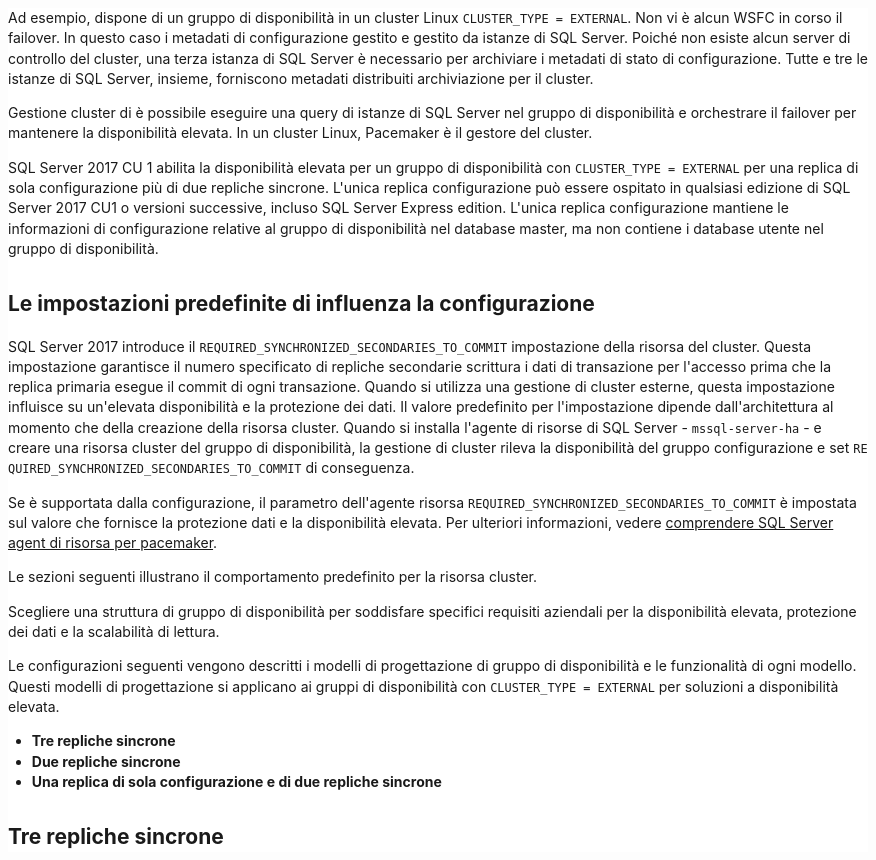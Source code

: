 Ad esempio, dispone di un gruppo di disponibilità in un cluster Linux `CLUSTER_TYPE = EXTERNAL`. Non vi è alcun WSFC in corso il failover. In questo caso i metadati di configurazione gestito e gestito da istanze di SQL Server. Poiché non esiste alcun server di controllo del cluster, una terza istanza di SQL Server è necessario per archiviare i metadati di stato di configurazione. Tutte e tre le istanze di SQL Server, insieme, forniscono metadati distribuiti archiviazione per il cluster. 

Gestione cluster di è possibile eseguire una query di istanze di SQL Server nel gruppo di disponibilità e orchestrare il failover per mantenere la disponibilità elevata. In un cluster Linux, Pacemaker è il gestore del cluster. 

SQL Server 2017 CU 1 abilita la disponibilità elevata per un gruppo di disponibilità con `CLUSTER_TYPE = EXTERNAL` per una replica di sola configurazione più di due repliche sincrone. L'unica replica configurazione può essere ospitato in qualsiasi edizione di SQL Server 2017 CU1 o versioni successive, incluso SQL Server Express edition. L'unica replica configurazione mantiene le informazioni di configurazione relative al gruppo di disponibilità nel database master, ma non contiene i database utente nel gruppo di disponibilità. 

## <a name="how-the-configuration-affects-default-resource-settings"></a>Le impostazioni predefinite di influenza la configurazione

SQL Server 2017 introduce il `REQUIRED_SYNCHRONIZED_SECONDARIES_TO_COMMIT` impostazione della risorsa del cluster. Questa impostazione garantisce il numero specificato di repliche secondarie scrittura i dati di transazione per l'accesso prima che la replica primaria esegue il commit di ogni transazione. Quando si utilizza una gestione di cluster esterne, questa impostazione influisce su un'elevata disponibilità e la protezione dei dati. Il valore predefinito per l'impostazione dipende dall'architettura al momento che della creazione della risorsa cluster. Quando si installa l'agente di risorse di SQL Server - `mssql-server-ha` - e creare una risorsa cluster del gruppo di disponibilità, la gestione di cluster rileva la disponibilità del gruppo configurazione e set `REQUIRED_SYNCHRONIZED_SECONDARIES_TO_COMMIT` di conseguenza. 

Se è supportata dalla configurazione, il parametro dell'agente risorsa `REQUIRED_SYNCHRONIZED_SECONDARIES_TO_COMMIT` è impostata sul valore che fornisce la protezione dati e la disponibilità elevata. Per ulteriori informazioni, vedere [comprendere SQL Server agent di risorsa per pacemaker](#pacemakerNotify).

Le sezioni seguenti illustrano il comportamento predefinito per la risorsa cluster. 

Scegliere una struttura di gruppo di disponibilità per soddisfare specifici requisiti aziendali per la disponibilità elevata, protezione dei dati e la scalabilità di lettura.

Le configurazioni seguenti vengono descritti i modelli di progettazione di gruppo di disponibilità e le funzionalità di ogni modello. Questi modelli di progettazione si applicano ai gruppi di disponibilità con `CLUSTER_TYPE = EXTERNAL` per soluzioni a disponibilità elevata. 

- **Tre repliche sincrone**
- **Due repliche sincrone**
- **Una replica di sola configurazione e di due repliche sincrone**

<a name="threeSynch"></a>

## <a name="three-synchronous-replicas"></a>Tre repliche sincrone
